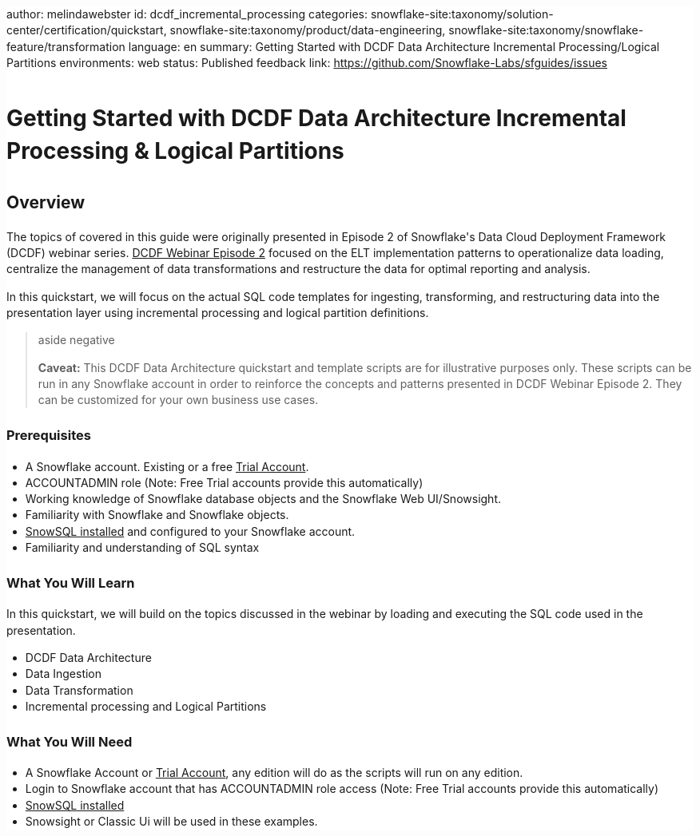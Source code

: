 author: melindawebster
id: dcdf_incremental_processing
categories: snowflake-site:taxonomy/solution-center/certification/quickstart, snowflake-site:taxonomy/product/data-engineering, snowflake-site:taxonomy/snowflake-feature/transformation
language: en
summary: Getting Started with DCDF Data Architecture Incremental Processing/Logical Partitions
environments: web
status: Published 
feedback link: https://github.com/Snowflake-Labs/sfguides/issues

# Getting Started with DCDF Data Architecture Incremental Processing & Logical Partitions

## Overview 

The topics of covered in this guide were originally presented in Episode 2 of Snowflake's Data Cloud Deployment Framework (DCDF) webinar series. [DCDF Webinar Episode 2](https://www.snowflake.com/webinar/for-customers/applying-architectural-patterns-to-solve-business-questions-2023-01-11/) focused on the ELT implementation patterns to operationalize data loading, centralize the management of data transformations and restructure the data for optimal reporting and analysis.

In this quickstart, we will focus on the actual SQL code templates for ingesting, transforming, and restructuring data into the presentation layer using incremental processing and logical partition definitions.

>aside negative
>
> **Caveat:** This DCDF Data Architecture quickstart and template scripts are for illustrative purposes only. These scripts can be run in any Snowflake account in order to reinforce the concepts and patterns presented in DCDF Webinar Episode 2. They can be customized for your own business use cases.

### Prerequisites
- A Snowflake account.  Existing or a free [Trial Account](https://trial.snowflake.com/).
- ACCOUNTADMIN role (Note: Free Trial accounts provide this automatically)
- Working knowledge of Snowflake database objects and the Snowflake Web UI/Snowsight.
- Familiarity with Snowflake and Snowflake objects.
- [SnowSQL installed](https://docs.snowflake.com/en/user-guide/snowsql-install-config.html) and configured to your Snowflake account.
- Familiarity and understanding of SQL syntax

### What You Will Learn 
In this quickstart, we will build on the topics discussed in the webinar by loading and executing the SQL code used in the presentation.

- DCDF Data Architecture
- Data Ingestion
- Data Transformation
- Incremental processing and Logical Partitions

### What You Will Need 
- A Snowflake Account or [Trial Account](signup.snowflake.com), any edition will do as the scripts will run on any edition.
- Login to Snowflake account that has ACCOUNTADMIN role access (Note: Free Trial accounts provide this automatically)
- [SnowSQL installed](https://docs.snowflake.com/en/user-guide/snowsql-install-config.html)
- Snowsight or Classic Ui will be used in these examples.  
